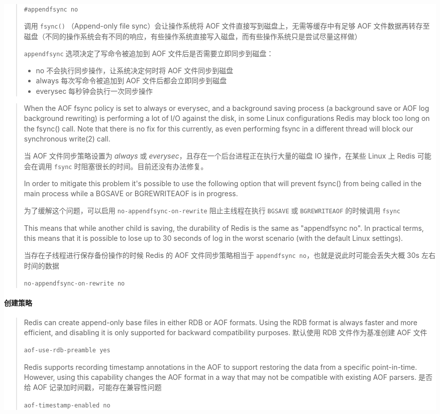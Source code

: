 > `#appendfsync no`
>
> 
>
> 调用 `fsync()` （Append-only file sync）会让操作系统将 AOF 文件直接写到磁盘上，无需等缓存中有足够 AOF 文件数据再转存至磁盘（不同的操作系统会有不同的响应，有些操作系统直接写入磁盘，而有些操作系统只是尝试尽量这样做）
>
> `appendfsync` 选项决定了写命令被追加到 AOF 文件后是否需要立即同步到磁盘：
>
> * no 不会执行同步操作，让系统决定何时将 AOF 文件同步到磁盘
> * always 每次写命令被追加到 AOF 文件后都会立即同步到磁盘
> * everysec 每秒钟会执行一次同步操作



> When the AOF fsync policy is set to always or everysec, and a background saving process (a background save or AOF log background rewriting) is performing a lot of I/O against the disk, in some Linux configurations Redis may block too long on the fsync() call. Note that there is no fix for this currently, as even performing fsync in a different thread will block our synchronous write(2) call.
>
> 当 AOF 文件同步策略设置为 *always* 或 *everysec*，且存在一个后台进程正在执行大量的磁盘 IO 操作，在某些 Linux 上 Redis 可能会在调用 `fsync` 时阻塞很长的时间。目前还没有办法修复。
>
> 
>
> In order to mitigate this problem it's possible to use the following option that will prevent fsync() from being called in the main process while a BGSAVE or BGREWRITEAOF is in progress.
>
> 为了缓解这个问题，可以启用 `no-appendfsync-on-rewrite` 阻止主线程在执行 `BGSAVE` 或 `BGREWRITEAOF` 的时候调用 `fsync`
>
> This means that while another child is saving, the durability of Redis is the same as "appendfsync no". In practical terms, this means that it is possible to lose up to 30 seconds of log in the worst scenario (with the default Linux settings).
>
> 当存在子线程进行保存备份操作的时候 Redis 的 AOF 文件同步策略相当于 `appendfsync no`，也就是说此时可能会丢失大概 30s 左右时间的数据
>
> `no-appendfsync-on-rewrite no`



#### 创建策略

> Redis can create append-only base files in either RDB or AOF formats. Using the RDB format is always faster and more efficient, and disabling it is only supported for backward compatibility purposes. 默认使用 RDB 文件作为基准创建 AOF 文件
>
> `aof-use-rdb-preamble yes`
>
> 
>
> Redis supports recording timestamp annotations in the AOF to support restoring the data from a specific point-in-time. However, using this capability changes the AOF format in a way that may not be compatible with existing AOF parsers. 是否给 AOF 记录加时间戳，可能存在兼容性问题
>
> `aof-timestamp-enabled no`
